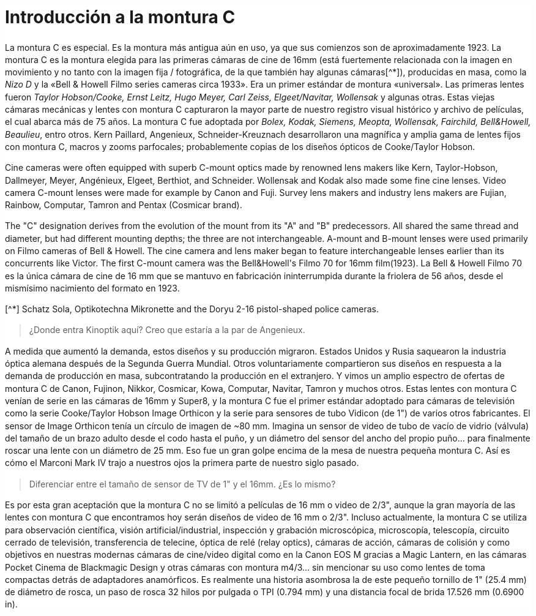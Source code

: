 # Introducción a la montura C

La montura C es especial. Es la montura más antigua aún en uso, ya que sus comienzos son de aproximadamente 1923. La montura C es la montura elegida para las primeras cámaras de cine de 16mm (está fuertemente relacionada con la imagen en movimiento y no tanto con la imagen fija / fotográfica, de la que también hay algunas cámaras[^*]), producidas en masa, como la *Nizo D* y la «Bell & Howell Filmo series cameras circa 1933». Era un primer estándar de montura «universal». Las primeras lentes fueron *Taylor Hobson/Cooke, Ernst Leitz, Hugo Meyer, Carl Zeiss, Elgeet/Navitar, Wollensak* y algunas otras. Estas viejas cámaras mecánicas y lentes con montura C capturaron la mayor parte de nuestro registro visual histórico y archivo de películas, el cual abarca más de 75 años. La montura C fue adoptada por *Bolex, Kodak, Siemens, Meopta, Wollensak, Fairchild, Bell&Howell, Beaulieu*, entro otros. Kern Paillard, Angenieux, Schneider-Kreuznach desarrollaron una magnífica y amplia gama de lentes fijos con montura C, macros y zooms parfocales; probablemente copias de los diseños ópticos de Cooke/Taylor Hobson. 

Cine cameras were often equipped with superb C-mount optics made by renowned lens makers like Kern, Taylor-Hobson, Dallmeyer, Meyer, Angénieux, Elgeet, Berthiot, and Schneider. Wollensak and Kodak also made some fine cine lenses. Video camera C-mount lenses were made for example by Canon and Fuji. Survey lens makers and industry lens makers are Fujian, Rainbow, Computar, Tamron and Pentax (Cosmicar brand).

The "C" designation derives from the evolution of the mount from its "A" and "B" predecessors. All shared the same thread and diameter, but had different mounting depths; the three are not interchangeable. A-mount and B-mount lenses were used primarily on Filmo cameras of Bell & Howell. The cine camera and lens maker began to feature interchangeable lenses earlier than its concurrents like Victor. The first C-mount camera was the Bell&Howell's Filmo 70 for 16mm film(1923). La Bell & Howell Filmo 70 es la única cámara de cine de 16 mm que se mantuvo en fabricación ininterrumpida durante la friolera de 56 años, desde el mismísimo nacimiento del formato en 1923. 

[^*]  Schatz Sola, Optikotechna Mikronette and the Doryu 2-16 pistol-shaped police cameras.

>¿Donde entra Kinoptik aquí? Creo que estaría a la par de Angenieux.

A medida que aumentó la demanda, estos diseños y su producción migraron. Estados Unidos y Rusia saquearon la industria óptica alemana después de la Segunda Guerra Mundial. Otros voluntariamente compartieron sus diseños en respuesta a la demanda de producción en masa, subcontratando la producción en el extranjero. Y vimos un amplio espectro de ofertas de montura C de Canon, Fujinon, Nikkor, Cosmicar, Kowa, Computar, Navitar, Tamron y muchos otros. Estas lentes con montura C venían de serie en las cámaras de 16mm y Super8, y la montura C fue el primer estándar adoptado para cámaras de televisión como la serie Cooke/Taylor Hobson Image Orthicon y la serie para sensores de tubo Vidicon (de 1") de varios otros fabricantes. El sensor de Image Orthicon tenía un círculo de imagen de ~80 mm. Imagina un sensor de video de tubo de vacío de vidrio (válvula) del tamaño de un brazo adulto desde el codo hasta el puño, y un diámetro del sensor del ancho del propio puño... para finalmente roscar una lente con un diámetro de 25 mm. Eso fue un gran golpe encima de la mesa de nuestra pequeña montura C. Así es cómo el Marconi Mark IV trajo a nuestros ojos la primera parte de nuestro siglo pasado.

> Diferenciar entre el tamaño de sensor de TV de 1" y el 16mm. ¿Es lo mismo?

Es por esta gran aceptación que la montura C no se limitó a películas de 16 mm o video de 2/3", aunque la gran mayoría de las lentes con montura C que encontramos hoy serán diseños de video de 16 mm o 2/3". Incluso actualmente, la montura C se utiliza para observación científica, visión artificial/industrial, inspección y grabación microscópica, microscopía, telescopía, circuito cerrado de televisión, transferencia de telecine, óptica de relé (relay optics), cámaras de acción, cámaras de colisión y como objetivos en nuestras modernas cámaras de cine/video digital como en la Canon EOS M gracias a Magic Lantern, en las cámaras Pocket Cinema de Blackmagic Design y otras cámaras con montura m4/3... sin mencionar su uso como lentes de toma compactas detrás de adaptadores anamórficos. Es realmente una historia asombrosa la de este pequeño tornillo de 1" (25.4 mm) de diámetro de rosca, un paso de rosca 32 hilos por pulgada o TPI (0.794 mm) y una distancia focal de brida 17.526 mm (0.6900 in).
